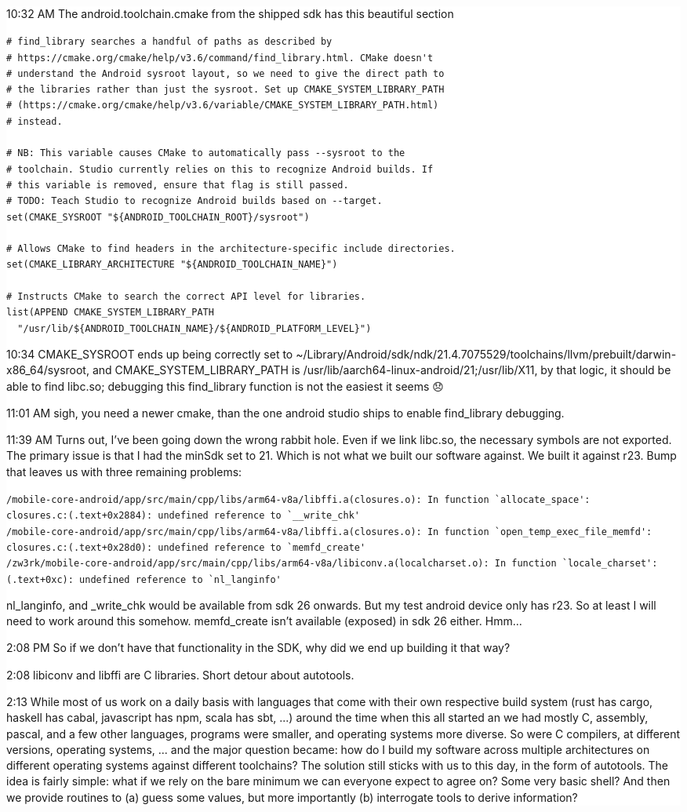 10:32 AM The android.toolchain.cmake from the shipped sdk has this beautiful section
```
# find_library searches a handful of paths as described by
# https://cmake.org/cmake/help/v3.6/command/find_library.html. CMake doesn't
# understand the Android sysroot layout, so we need to give the direct path to
# the libraries rather than just the sysroot. Set up CMAKE_SYSTEM_LIBRARY_PATH
# (https://cmake.org/cmake/help/v3.6/variable/CMAKE_SYSTEM_LIBRARY_PATH.html)
# instead.

# NB: This variable causes CMake to automatically pass --sysroot to the
# toolchain. Studio currently relies on this to recognize Android builds. If
# this variable is removed, ensure that flag is still passed.
# TODO: Teach Studio to recognize Android builds based on --target.
set(CMAKE_SYSROOT "${ANDROID_TOOLCHAIN_ROOT}/sysroot")

# Allows CMake to find headers in the architecture-specific include directories.
set(CMAKE_LIBRARY_ARCHITECTURE "${ANDROID_TOOLCHAIN_NAME}")

# Instructs CMake to search the correct API level for libraries.
list(APPEND CMAKE_SYSTEM_LIBRARY_PATH
  "/usr/lib/${ANDROID_TOOLCHAIN_NAME}/${ANDROID_PLATFORM_LEVEL}")
```

10:34 CMAKE_SYSROOT ends up being correctly set to ~/Library/Android/sdk/ndk/21.4.7075529/toolchains/llvm/prebuilt/darwin-x86_64/sysroot, and CMAKE_SYSTEM_LIBRARY_PATH is /usr/lib/aarch64-linux-android/21;/usr/lib/X11, by that logic, it should be able to find libc.so; debugging this find_library function is not the easiest it seems :disappointed:

11:01 AM sigh, you need a newer cmake, than the one android studio ships to enable find_library debugging.

11:39 AM Turns out, I’ve been going down the wrong rabbit hole. Even if we link libc.so, the necessary symbols are not exported. The primary issue is that I had the minSdk set to 21. Which is not what we built our software against. We built it against r23. Bump that leaves us with three remaining problems:
```
/mobile-core-android/app/src/main/cpp/libs/arm64-v8a/libffi.a(closures.o): In function `allocate_space':
closures.c:(.text+0x2884): undefined reference to `__write_chk'
/mobile-core-android/app/src/main/cpp/libs/arm64-v8a/libffi.a(closures.o): In function `open_temp_exec_file_memfd':
closures.c:(.text+0x28d0): undefined reference to `memfd_create'
/zw3rk/mobile-core-android/app/src/main/cpp/libs/arm64-v8a/libiconv.a(localcharset.o): In function `locale_charset':
(.text+0xc): undefined reference to `nl_langinfo'
```
nl_langinfo, and _write_chk would be available from sdk 26 onwards. But my test android device only has r23. So at least I will need to work around this somehow. memfd_create isn’t available (exposed) in sdk 26 either. Hmm...

2:08 PM So if we don’t have that functionality in the SDK, why did we end up building it that way?

2:08 libiconv and libffi are C libraries. Short detour about autotools.

2:13 While most of us work on a daily basis with languages that come with their own respective build system (rust has cargo, haskell has cabal, javascript has npm, scala has sbt, ...) around the time when this all started an we had mostly C, assembly, pascal, and a few other languages, programs were smaller, and operating systems more diverse. So were C compilers, at different versions, operating systems, ... and the major question became: how do I build my software across multiple architectures on different operating systems against different toolchains? The solution still sticks with us to this day, in the form of autotools.
The idea is fairly simple: what if we rely on the bare minimum we can everyone expect to agree on? Some very basic shell? And then we provide routines to (a) guess some values, but more importantly (b) interrogate tools to derive information?
